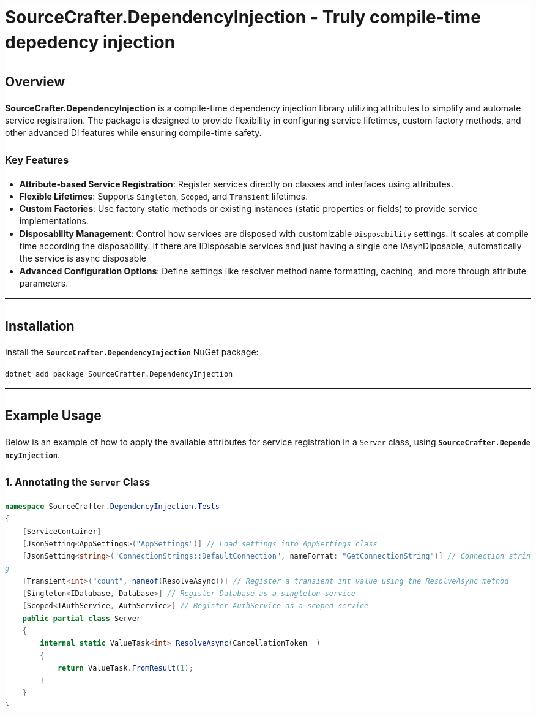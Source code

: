 # SourceCrafter.DependencyInjection - Truly compile-time depedency injection

## Overview

**SourceCrafter.DependencyInjection** is a compile-time dependency injection library utilizing attributes to simplify and automate service registration. The package is designed to provide flexibility in configuring service lifetimes, custom factory methods, and other advanced DI features while ensuring compile-time safety.

### Key Features
- **Attribute-based Service Registration**: Register services directly on classes and interfaces using attributes.
- **Flexible Lifetimes**: Supports `Singleton`, `Scoped`, and `Transient` lifetimes.
- **Custom Factories**: Use factory static methods or existing instances (static properties or fields) to provide service implementations.
- **Disposability Management**: Control how services are disposed with customizable `Disposability` settings. It scales at compile time according the disposability. 
  If there are IDisposable services and just having a single one IAsynDiposable, automatically the service is async disposable
- **Advanced Configuration Options**: Define settings like resolver method name formatting, caching, and more through attribute parameters.
---

## Installation

Install the **`SourceCrafter.DependencyInjection`** NuGet package:

```bash
dotnet add package SourceCrafter.DependencyInjection
```

---

## Example Usage

Below is an example of how to apply the available attributes for service registration in a `Server` class, using **`SourceCrafter.DependencyInjection`**.

### 1. Annotating the `Server` Class

```csharp
namespace SourceCrafter.DependencyInjection.Tests
{
    [ServiceContainer]
    [JsonSetting<AppSettings>("AppSettings")] // Load settings into AppSettings class
    [JsonSetting<string>("ConnectionStrings::DefaultConnection", nameFormat: "GetConnectionString")] // Connection string
    [Transient<int>("count", nameof(ResolveAsync))] // Register a transient int value using the ResolveAsync method
    [Singleton<IDatabase, Database>] // Register Database as a singleton service
    [Scoped<IAuthService, AuthService>] // Register AuthService as a scoped service
    public partial class Server
    {
        internal static ValueTask<int> ResolveAsync(CancellationToken _)
        {
            return ValueTask.FromResult(1);
        }
    }
}
```
